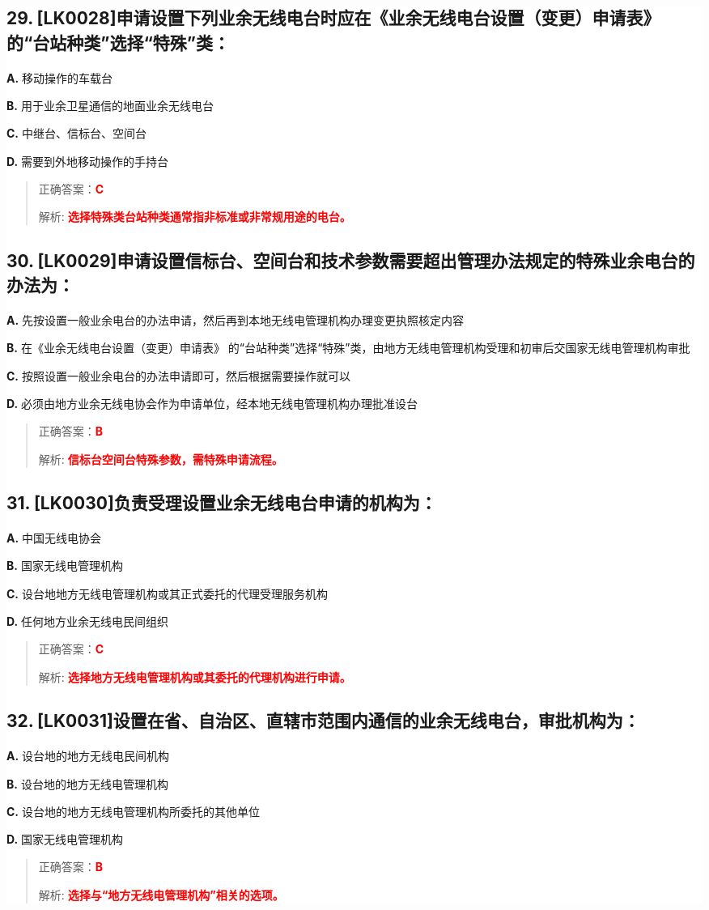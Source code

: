 ## 29. [LK0028]申请设置下列业余无线电台时应在《业余无线电台设置（变更）申请表》 的“台站种类”选择“特殊”类：

**A.** 移动操作的车载台

**B.** 用于业余卫星通信的地面业余无线电台

**C.** 中继台、信标台、空间台

**D.** 需要到外地移动操作的手持台

>正确答案：<font color='RED'>**C**</font>
>
>解析: <font color='RED'>**选择特殊类台站种类通常指非标准或非常规用途的电台。**</font>

## 30. [LK0029]申请设置信标台、空间台和技术参数需要超出管理办法规定的特殊业余电台的办法为：

**A.** 先按设置一般业余电台的办法申请，然后再到本地无线电管理机构办理变更执照核定内容

**B.** 在《业余无线电台设置（变更）申请表》 的“台站种类”选择“特殊”类，由地方无线电管理机构受理和初审后交国家无线电管理机构审批

**C.** 按照设置一般业余电台的办法申请即可，然后根据需要操作就可以

**D.** 必须由地方业余无线电协会作为申请单位，经本地无线电管理机构办理批准设台

>正确答案：<font color='RED'>**B**</font>
>
>解析: <font color='RED'>**信标台空间台特殊参数，需特殊申请流程。**</font>

## 31. [LK0030]负责受理设置业余无线电台申请的机构为：

**A.** 中国无线电协会

**B.** 国家无线电管理机构

**C.** 设台地地方无线电管理机构或其正式委托的代理受理服务机构

**D.** 任何地方业余无线电民间组织

>正确答案：<font color='RED'>**C**</font>
>
>解析: <font color='RED'>**选择地方无线电管理机构或其委托的代理机构进行申请。**</font>

## 32. [LK0031]设置在省、自治区、直辖市范围内通信的业余无线电台，审批机构为：

**A.** 设台地的地方无线电民间机构

**B.** 设台地的地方无线电管理机构

**C.** 设台地的地方无线电管理机构所委托的其他单位

**D.** 国家无线电管理机构

>正确答案：<font color='RED'>**B**</font>
>
>解析: <font color='RED'>**选择与“地方无线电管理机构”相关的选项。**</font>
